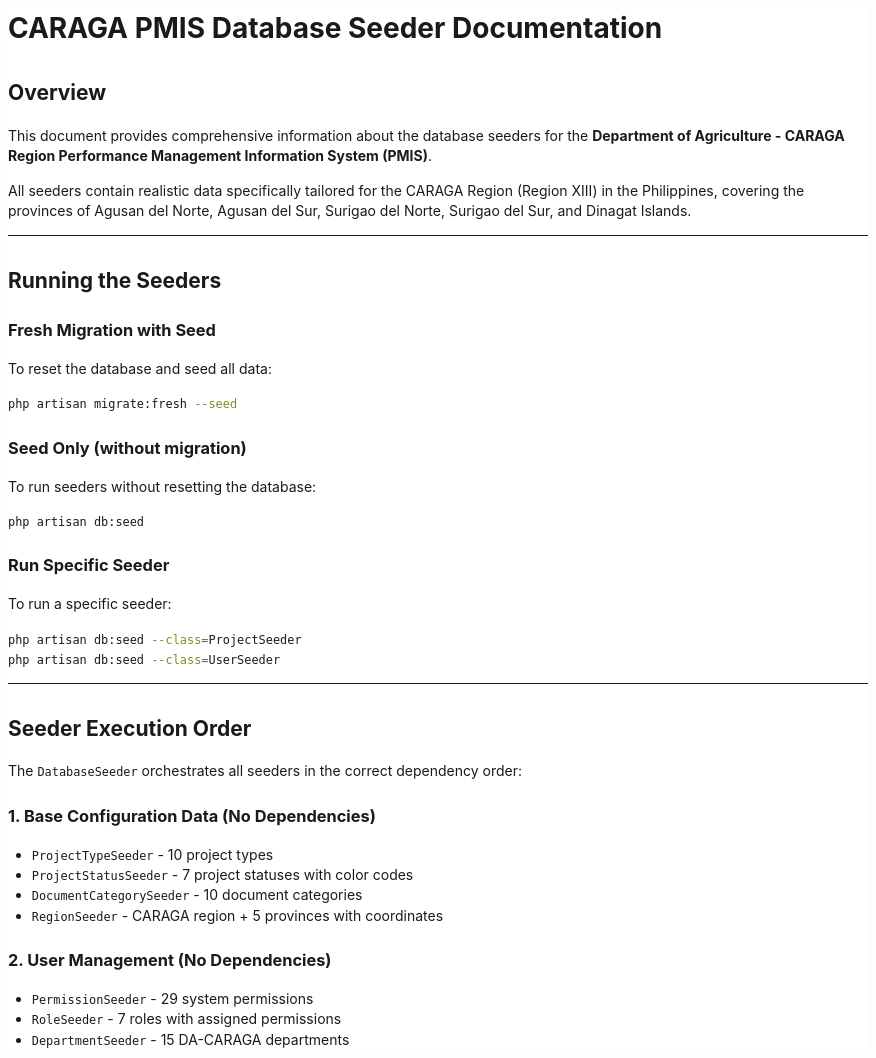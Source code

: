# CARAGA PMIS Database Seeder Documentation

## Overview
This document provides comprehensive information about the database seeders for the **Department of Agriculture - CARAGA Region Performance Management Information System (PMIS)**.

All seeders contain realistic data specifically tailored for the CARAGA Region (Region XIII) in the Philippines, covering the provinces of Agusan del Norte, Agusan del Sur, Surigao del Norte, Surigao del Sur, and Dinagat Islands.

---

## Running the Seeders

### Fresh Migration with Seed
To reset the database and seed all data:
```bash
php artisan migrate:fresh --seed
```

### Seed Only (without migration)
To run seeders without resetting the database:
```bash
php artisan db:seed
```

### Run Specific Seeder
To run a specific seeder:
```bash
php artisan db:seed --class=ProjectSeeder
php artisan db:seed --class=UserSeeder
```

---

## Seeder Execution Order

The `DatabaseSeeder` orchestrates all seeders in the correct dependency order:

### 1. **Base Configuration Data** (No Dependencies)
- `ProjectTypeSeeder` - 10 project types
- `ProjectStatusSeeder` - 7 project statuses with color codes
- `DocumentCategorySeeder` - 10 document categories
- `RegionSeeder` - CARAGA region + 5 provinces with coordinates

### 2. **User Management** (No Dependencies)
- `PermissionSeeder` - 29 system permissions
- `RoleSeeder` - 7 roles with assigned permissions
- `DepartmentSeeder` - 15 DA-CARAGA departments
